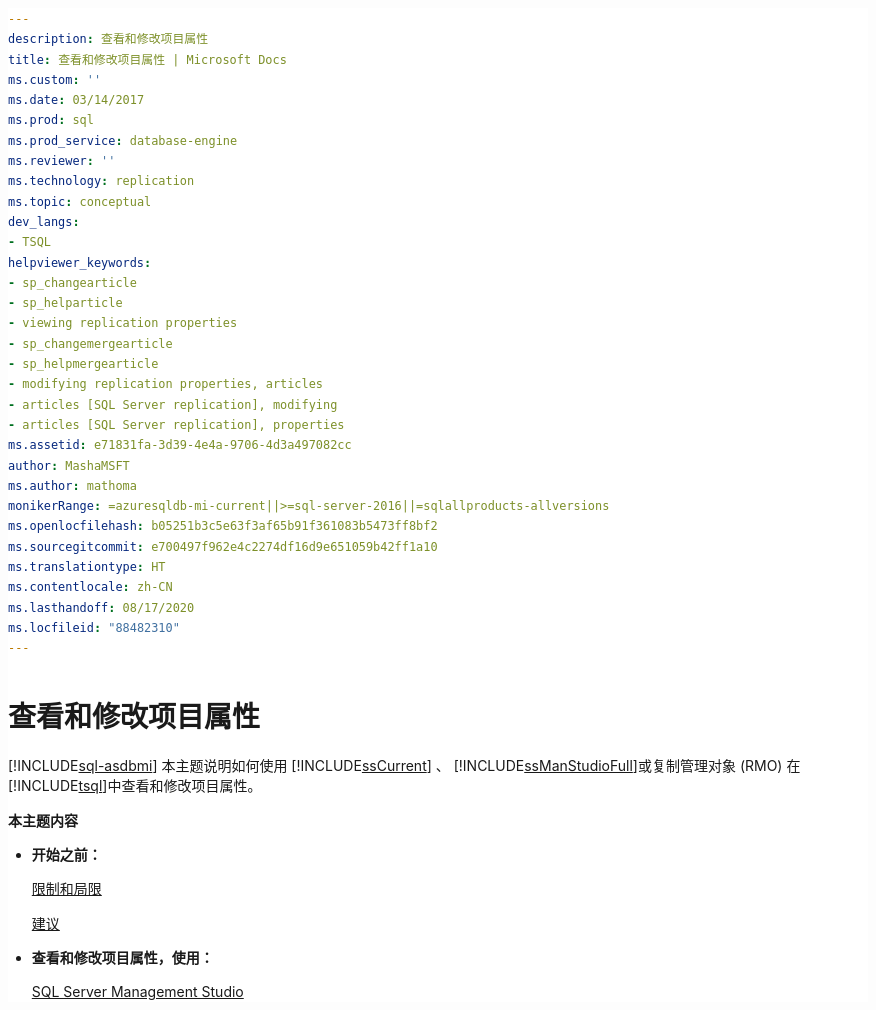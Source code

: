 ```yaml
---
description: 查看和修改项目属性
title: 查看和修改项目属性 | Microsoft Docs
ms.custom: ''
ms.date: 03/14/2017
ms.prod: sql
ms.prod_service: database-engine
ms.reviewer: ''
ms.technology: replication
ms.topic: conceptual
dev_langs:
- TSQL
helpviewer_keywords:
- sp_changearticle
- sp_helparticle
- viewing replication properties
- sp_changemergearticle
- sp_helpmergearticle
- modifying replication properties, articles
- articles [SQL Server replication], modifying
- articles [SQL Server replication], properties
ms.assetid: e71831fa-3d39-4e4a-9706-4d3a497082cc
author: MashaMSFT
ms.author: mathoma
monikerRange: =azuresqldb-mi-current||>=sql-server-2016||=sqlallproducts-allversions
ms.openlocfilehash: b05251b3c5e63f3af65b91f361083b5473ff8bf2
ms.sourcegitcommit: e700497f962e4c2274df16d9e651059b42ff1a10
ms.translationtype: HT
ms.contentlocale: zh-CN
ms.lasthandoff: 08/17/2020
ms.locfileid: "88482310"
---
```

# <a name="view-and-modify-article-properties"></a>查看和修改项目属性
[!INCLUDE[sql-asdbmi](../../../includes/applies-to-version/sql-asdbmi.md)]
  本主题说明如何使用 [!INCLUDE[ssCurrent](../../../includes/sscurrent-md.md)] 、 [!INCLUDE[ssManStudioFull](../../../includes/ssmanstudiofull-md.md)]或复制管理对象 (RMO) 在 [!INCLUDE[tsql](../../../includes/tsql-md.md)]中查看和修改项目属性。  
  
 **本主题内容**  
  
-   **开始之前：**  
  
     [限制和局限](#Restrictions)  
  
     [建议](#Recommendations)  
  
-   **查看和修改项目属性，使用：**  
  
     [SQL Server Management Studio](#SSMSProcedure)  
  